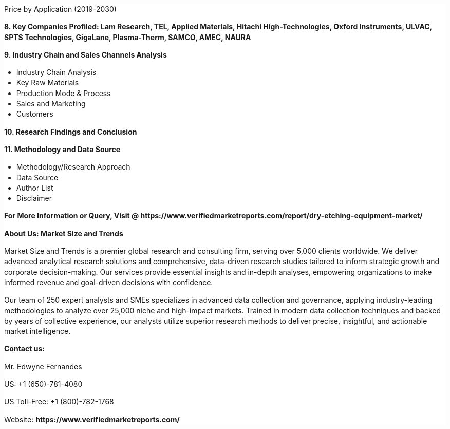 Price by Application (2019-2030)</li></ul><p><strong>8. Key Companies Profiled: Lam Research, TEL, Applied Materials, Hitachi High-Technologies, Oxford Instruments, ULVAC, SPTS Technologies, GigaLane, Plasma-Therm, SAMCO, AMEC, NAURA</strong></p><p><strong>9. Industry Chain and Sales Channels Analysis</strong></p><ul><li>Industry Chain Analysis</li><li>Key Raw Materials</li><li>Production Mode &amp; Process</li><li>Sales and Marketing</li><li>Customers</li></ul><p><strong>10. Research Findings and Conclusion</strong></p><p><strong>11. Methodology and Data Source</strong></p><ul><li>Methodology/Research Approach</li><li>Data Source</li><li>Author List</li><li>Disclaimer</li></ul></p><p><strong>For More Information or Query, Visit @ <a href="https://www.verifiedmarketreports.com/report/dry-etching-equipment-market/">https://www.verifiedmarketreports.com/report/dry-etching-equipment-market/</a></strong></p><p><strong>About Us: Market Size and Trends</strong></p><p>Market Size and Trends is a premier global research and consulting firm, serving over 5,000 clients worldwide. We deliver advanced analytical research solutions and comprehensive, data-driven research studies tailored to inform strategic growth and corporate decision-making. Our services provide essential insights and in-depth analyses, empowering organizations to make informed revenue and goal-driven decisions with confidence.</p><p>Our team of 250 expert analysts and SMEs specializes in advanced data collection and governance, applying industry-leading methodologies to analyze over 25,000 niche and high-impact markets. Trained in modern data collection techniques and backed by years of collective experience, our analysts utilize superior research methods to deliver precise, insightful, and actionable market intelligence.</p><p><strong>Contact us:</strong></p><p>Mr. Edwyne Fernandes</p><p>US: +1 (650)-781-4080</p><p>US Toll-Free: +1 (800)-782-1768</p><p>Website: <strong><a href="https://www.verifiedmarketreports.com/">https://www.verifiedmarketreports.com/</a></strong></p>
